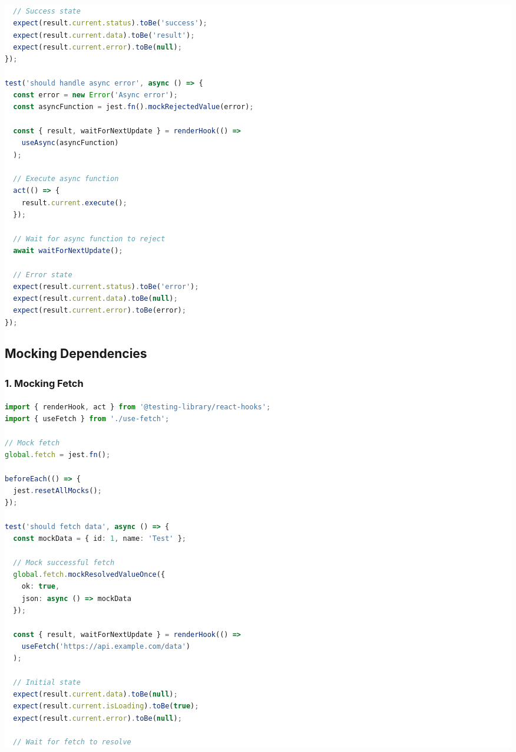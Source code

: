 ```typescript
  // Success state
  expect(result.current.status).toBe('success');
  expect(result.current.data).toBe('result');
  expect(result.current.error).toBe(null);
});

test('should handle async error', async () => {
  const error = new Error('Async error');
  const asyncFunction = jest.fn().mockRejectedValue(error);
  
  const { result, waitForNextUpdate } = renderHook(() => 
    useAsync(asyncFunction)
  );
  
  // Execute async function
  act(() => {
    result.current.execute();
  });
  
  // Wait for async function to reject
  await waitForNextUpdate();
  
  // Error state
  expect(result.current.status).toBe('error');
  expect(result.current.data).toBe(null);
  expect(result.current.error).toBe(error);
});
```

## Mocking Dependencies

### 1. Mocking Fetch

```typescript
import { renderHook, act } from '@testing-library/react-hooks';
import { useFetch } from './use-fetch';

// Mock fetch
global.fetch = jest.fn();

beforeEach(() => {
  jest.resetAllMocks();
});

test('should fetch data', async () => {
  const mockData = { id: 1, name: 'Test' };
  
  // Mock successful fetch
  global.fetch.mockResolvedValueOnce({
    ok: true,
    json: async () => mockData
  });
  
  const { result, waitForNextUpdate } = renderHook(() => 
    useFetch('https://api.example.com/data')
  );
  
  // Initial state
  expect(result.current.data).toBe(null);
  expect(result.current.isLoading).toBe(true);
  expect(result.current.error).toBe(null);
  
  // Wait for fetch to resolve
```